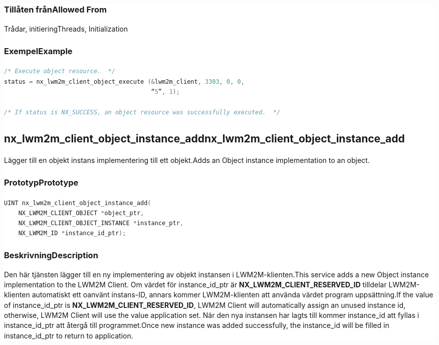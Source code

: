 ### <a name="allowed-from"></a><span data-ttu-id="eea0d-447">Tillåten från</span><span class="sxs-lookup"><span data-stu-id="eea0d-447">Allowed From</span></span>

<span data-ttu-id="eea0d-448">Trådar, initiering</span><span class="sxs-lookup"><span data-stu-id="eea0d-448">Threads, Initialization</span></span>

### <a name="example"></a><span data-ttu-id="eea0d-449">Exempel</span><span class="sxs-lookup"><span data-stu-id="eea0d-449">Example</span></span>

```c
/* Execute object resource.  */
status = nx_lwm2m_client_object_execute (&lwm2m_client, 3303, 0, 0,  
                                         “5”, 1);

/* If status is NX_SUCCESS, an object resource was successfully executed.  */
```

## <a name="nx_lwm2m_client_object_instance_add"></a><span data-ttu-id="eea0d-450">nx_lwm2m_client_object_instance_add</span><span class="sxs-lookup"><span data-stu-id="eea0d-450">nx_lwm2m_client_object_instance_add</span></span>

<span data-ttu-id="eea0d-451">Lägger till en objekt instans implementering till ett objekt.</span><span class="sxs-lookup"><span data-stu-id="eea0d-451">Adds an Object instance implementation to an object.</span></span>

### <a name="prototype"></a><span data-ttu-id="eea0d-452">Prototyp</span><span class="sxs-lookup"><span data-stu-id="eea0d-452">Prototype</span></span>

```c
UINT nx_lwm2m_client_object_instance_add(
    NX_LWM2M_CLIENT_OBJECT *object_ptr,
    NX_LWM2M_CLIENT_OBJECT_INSTANCE *instance_ptr,
    NX_LWM2M_ID *instance_id_ptr);
```

### <a name="description"></a><span data-ttu-id="eea0d-453">Beskrivning</span><span class="sxs-lookup"><span data-stu-id="eea0d-453">Description</span></span>

<span data-ttu-id="eea0d-454">Den här tjänsten lägger till en ny implementering av objekt instansen i LWM2M-klienten.</span><span class="sxs-lookup"><span data-stu-id="eea0d-454">This service adds a new Object instance implementation to the LWM2M Client.</span></span> <span data-ttu-id="eea0d-455">Om värdet för instance_id_ptr är **NX_LWM2M_CLIENT_RESERVED_ID** tilldelar LWM2M-klienten automatiskt ett oanvänt instans-ID, annars kommer LWM2M-klienten att använda värdet program uppsättning.</span><span class="sxs-lookup"><span data-stu-id="eea0d-455">If the value of instance_id_ptr is **NX_LWM2M_CLIENT_RESERVED_ID**, LWM2M Client will automatically assign an unused instance id, otherwise, LWM2M Client will use the value application set.</span></span> <span data-ttu-id="eea0d-456">När den nya instansen har lagts till kommer instance_id att fyllas i instance_id_ptr att återgå till programmet.</span><span class="sxs-lookup"><span data-stu-id="eea0d-456">Once new instance was added successfully, the instance_id will be filled in instance_id_ptr to return to application.</span></span>
